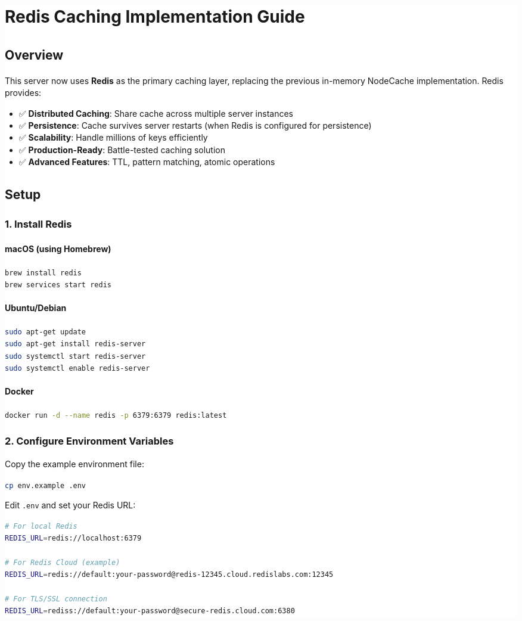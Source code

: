 # Redis Caching Implementation Guide

## Overview

This server now uses **Redis** as the primary caching layer, replacing the previous in-memory NodeCache implementation. Redis provides:

- ✅ **Distributed Caching**: Share cache across multiple server instances
- ✅ **Persistence**: Cache survives server restarts (when Redis is configured for persistence)
- ✅ **Scalability**: Handle millions of keys efficiently
- ✅ **Production-Ready**: Battle-tested caching solution
- ✅ **Advanced Features**: TTL, pattern matching, atomic operations

## Setup

### 1. Install Redis

#### macOS (using Homebrew)
```bash
brew install redis
brew services start redis
```

#### Ubuntu/Debian
```bash
sudo apt-get update
sudo apt-get install redis-server
sudo systemctl start redis-server
sudo systemctl enable redis-server
```

#### Docker
```bash
docker run -d --name redis -p 6379:6379 redis:latest
```

### 2. Configure Environment Variables

Copy the example environment file:
```bash
cp env.example .env
```

Edit `.env` and set your Redis URL:
```bash
# For local Redis
REDIS_URL=redis://localhost:6379

# For Redis Cloud (example)
REDIS_URL=redis://default:your-password@redis-12345.cloud.redislabs.com:12345

# For TLS/SSL connection
REDIS_URL=rediss://default:your-password@secure-redis.cloud.com:6380
```
